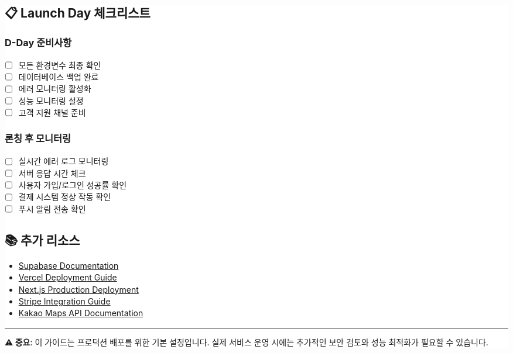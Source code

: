 ## 📋 Launch Day 체크리스트

### D-Day 준비사항
- [ ] 모든 환경변수 최종 확인
- [ ] 데이터베이스 백업 완료
- [ ] 에러 모니터링 활성화
- [ ] 성능 모니터링 설정
- [ ] 고객 지원 채널 준비

### 론칭 후 모니터링
- [ ] 실시간 에러 로그 모니터링
- [ ] 서버 응답 시간 체크
- [ ] 사용자 가입/로그인 성공률 확인
- [ ] 결제 시스템 정상 작동 확인
- [ ] 푸시 알림 전송 확인

## 📚 추가 리소스

- [Supabase Documentation](https://supabase.com/docs)
- [Vercel Deployment Guide](https://vercel.com/docs/deployments)
- [Next.js Production Deployment](https://nextjs.org/docs/deployment)
- [Stripe Integration Guide](https://stripe.com/docs/development)
- [Kakao Maps API Documentation](https://apis.map.kakao.com/web/guide/)

---

**⚠️ 중요**: 이 가이드는 프로덕션 배포를 위한 기본 설정입니다. 실제 서비스 운영 시에는 추가적인 보안 검토와 성능 최적화가 필요할 수 있습니다.
